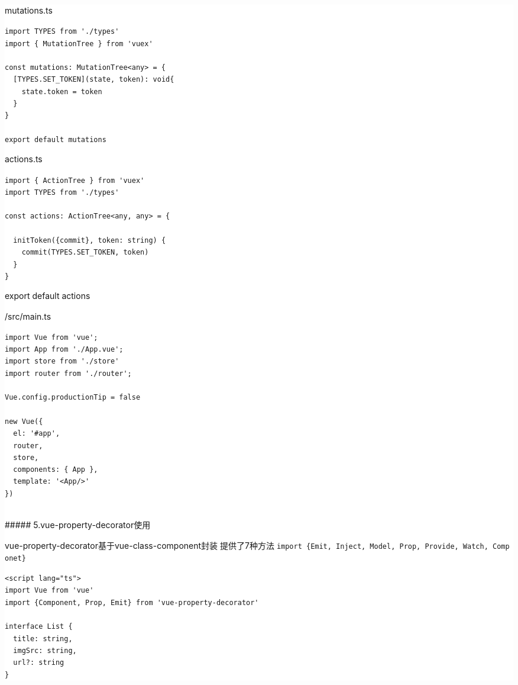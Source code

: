 mutations.ts

	import TYPES from './types'
	import { MutationTree } from 'vuex'
	
	const mutations: MutationTree<any> = {
	  [TYPES.SET_TOKEN](state, token): void{
	    state.token = token
	  }
	}

	export default mutations

actions.ts

	import { ActionTree } from 'vuex'
	import TYPES from './types'
	
	const actions: ActionTree<any, any> = {
	  
	  initToken({commit}, token: string) {
	    commit(TYPES.SET_TOKEN, token)
	  }
	}

export default actions

/src/main.ts

	import Vue from 'vue';
	import App from './App.vue';
	import store from './store'
	import router from './router';
	
	Vue.config.productionTip = false
	
	new Vue({
	  el: '#app',
	  router,
	  store,
	  components: { App },
	  template: '<App/>'
	})

<br/>
##### 5.vue-property-decorator使用

vue-property-decorator基于vue-class-component封装
提供了7种方法
`import {Emit, Inject, Model, Prop, Provide, Watch, Componet}`

	<script lang="ts">
	import Vue from 'vue'
	import {Component, Prop, Emit} from 'vue-property-decorator'
	
	interface List {
	  title: string,
	  imgSrc: string,
	  url?: string
	}
	